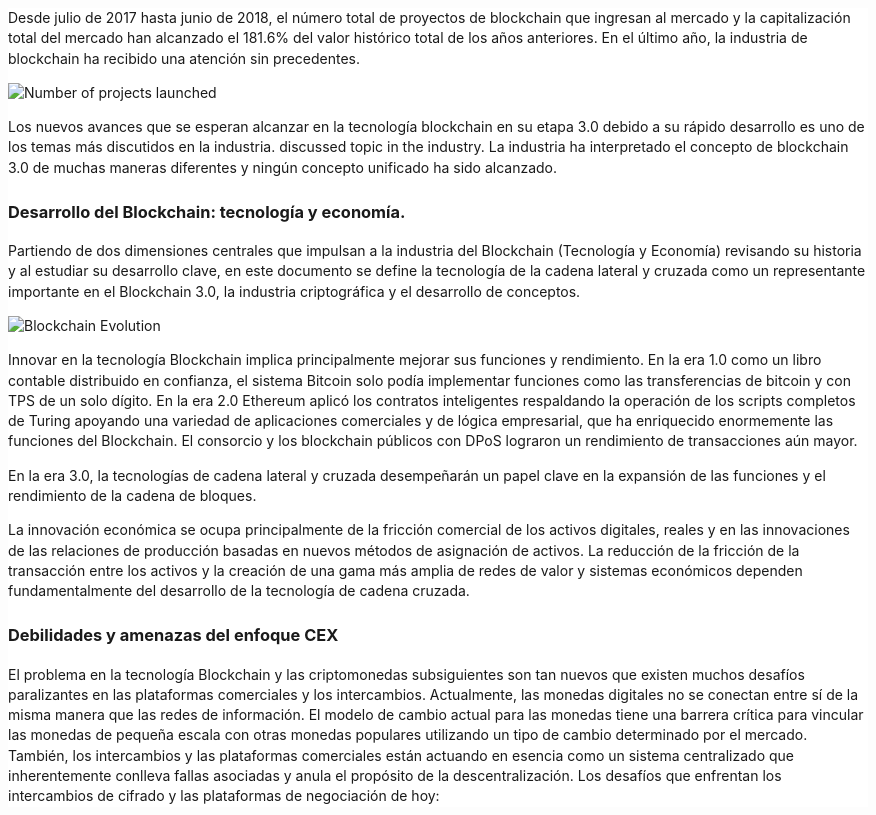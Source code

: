 Desde julio de 2017 hasta junio de 2018, el número total de proyectos de blockchain que 
ingresan al mercado y la capitalización total del mercado han alcanzado el 181.6% del valor
histórico total de los años anteriores. En el último año, la industria de blockchain ha recibido 
una atención sin precedentes.

![Number of projects launched](https://tor-x.network/whitepaper/number-of-projects-1.jpg)

Los nuevos avances que se esperan alcanzar en la tecnología blockchain en su etapa 3.0 
debido a su rápido desarrollo es uno de los temas más discutidos en la industria. 
discussed topic in the industry. La industria ha interpretado el concepto de
blockchain 3.0 de muchas maneras diferentes y ningún concepto unificado ha sido
alcanzado.

### Desarrollo del Blockchain: tecnología y economía. 


Partiendo de dos dimensiones centrales que impulsan a la industria del Blockchain 
(Tecnología y Economía) revisando su historia y al estudiar su desarrollo clave, en este 
documento se define la tecnología de la cadena lateral y cruzada como un representante 
importante en el Blockchain 3.0, la industria criptográfica y el desarrollo de conceptos. 

![Blockchain Evolution](https://tor-x.network/whitepaper/blockchain-evolution-1.jpg)

Innovar en la tecnología Blockchain implica principalmente mejorar sus funciones y 
rendimiento. En la era 1.0 como un libro contable distribuido en confianza, el sistema Bitcoin
solo podía implementar funciones como las transferencias de bitcoin y con TPS de un solo 
dígito. En la era 2.0 Ethereum aplicó los contratos inteligentes respaldando la operación de 
los scripts completos de Turing apoyando una variedad de aplicaciones comerciales y de 
lógica empresarial, que ha enriquecido enormemente las funciones del Blockchain. El 
consorcio y los blockchain públicos con DPoS lograron un rendimiento de transacciones aún 
mayor.

En la era 3.0, la tecnologías de cadena lateral y cruzada desempeñarán un papel clave en
la expansión de las funciones y el rendimiento de la cadena de bloques.

La innovación económica se ocupa principalmente de la fricción comercial de los activos
digitales, reales y en las innovaciones de las relaciones de producción basadas en nuevos 
métodos de asignación de activos. La reducción de la fricción de la transacción entre los 
activos y la creación de una gama más amplia de redes de valor y sistemas económicos 
dependen fundamentalmente del desarrollo de la tecnología de cadena cruzada.

### Debilidades y amenazas del enfoque CEX


El problema en la tecnología Blockchain y las criptomonedas subsiguientes son tan nuevos
que existen muchos desafíos paralizantes en las plataformas comerciales y los 
intercambios. Actualmente, las monedas digitales no se conectan entre sí de la misma
manera que las redes de información. El modelo de cambio actual para las monedas tiene 
una barrera crítica para vincular las monedas de pequeña escala con otras monedas 
populares utilizando un tipo de cambio determinado por el mercado. También, los 
intercambios y las plataformas comerciales están actuando en esencia como 
un sistema centralizado que inherentemente conlleva fallas asociadas y anula el propósito 
de la descentralización. Los desafíos que enfrentan los intercambios de cifrado y las 
plataformas de negociación de hoy:
